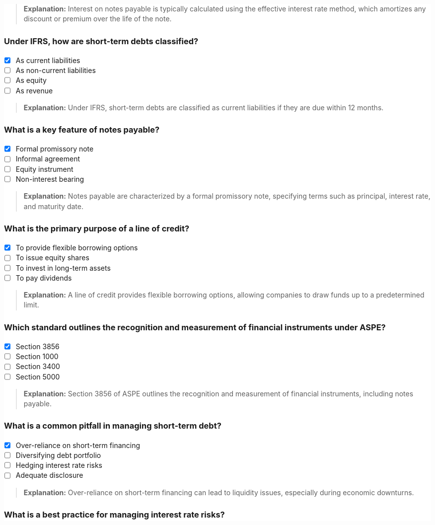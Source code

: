 > **Explanation:** Interest on notes payable is typically calculated using the effective interest rate method, which amortizes any discount or premium over the life of the note.

### Under IFRS, how are short-term debts classified?

- [x] As current liabilities
- [ ] As non-current liabilities
- [ ] As equity
- [ ] As revenue

> **Explanation:** Under IFRS, short-term debts are classified as current liabilities if they are due within 12 months.

### What is a key feature of notes payable?

- [x] Formal promissory note
- [ ] Informal agreement
- [ ] Equity instrument
- [ ] Non-interest bearing

> **Explanation:** Notes payable are characterized by a formal promissory note, specifying terms such as principal, interest rate, and maturity date.

### What is the primary purpose of a line of credit?

- [x] To provide flexible borrowing options
- [ ] To issue equity shares
- [ ] To invest in long-term assets
- [ ] To pay dividends

> **Explanation:** A line of credit provides flexible borrowing options, allowing companies to draw funds up to a predetermined limit.

### Which standard outlines the recognition and measurement of financial instruments under ASPE?

- [x] Section 3856
- [ ] Section 1000
- [ ] Section 3400
- [ ] Section 5000

> **Explanation:** Section 3856 of ASPE outlines the recognition and measurement of financial instruments, including notes payable.

### What is a common pitfall in managing short-term debt?

- [x] Over-reliance on short-term financing
- [ ] Diversifying debt portfolio
- [ ] Hedging interest rate risks
- [ ] Adequate disclosure

> **Explanation:** Over-reliance on short-term financing can lead to liquidity issues, especially during economic downturns.

### What is a best practice for managing interest rate risks?
